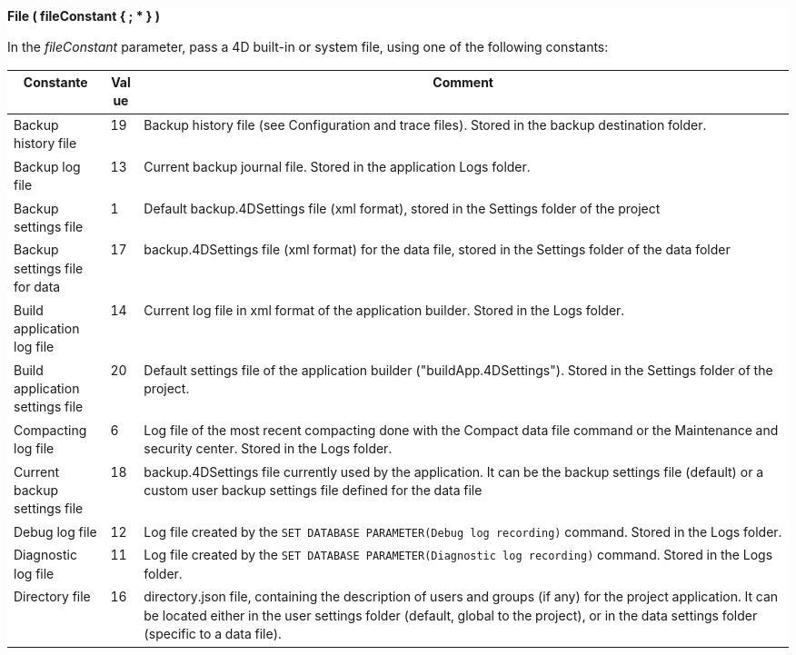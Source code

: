**File ( fileConstant { ; \* } )**

In the *fileConstant* parameter, pass a 4D built-in or system file, using one of the following constants:

| Constante                         | Value | Comment                                                                                                                                                                                                                                                                                                                                                                                                  |
| --------------------------------- | ----- | -------------------------------------------------------------------------------------------------------------------------------------------------------------------------------------------------------------------------------------------------------------------------------------------------------------------------------------------------------------------------------------------------------- |
| Backup history file               | 19    | Backup history file (see Configuration and trace files). Stored in the backup destination folder.                                                                                                                                                                                                                                                                                                        |
| Backup log file                   | 13    | Current backup journal file. Stored in the application Logs folder.                                                                                                                                                                                                                                                                                                                                      |
| Backup settings file              | 1     | Default backup.4DSettings file (xml format), stored in the Settings folder of the project                                                                                                                                                                                                                                                                                                                |
| Backup settings file for data     | 17    | backup.4DSettings file (xml format) for the data file, stored in the Settings folder of the data folder                                                                                                                                                                                                                                                                                                  |
| Build application log file        | 14    | Current log file in xml format of the application builder. Stored in the Logs folder.                                                                                                                                                                                                                                                                                                                    |
| Build application settings file   | 20    | Default settings file of the application builder ("buildApp.4DSettings"). Stored in the Settings folder of the project.                                                                                                                                                                                                                                                                                  |
| Compacting log file               | 6     | Log file of the most recent compacting done with the Compact data file command or the Maintenance and security center. Stored in the Logs folder.                                                                                                                                                                                                                                                        |
| Current backup settings file      | 18    | backup.4DSettings file currently used by the application. It can be the backup settings file (default) or a custom user backup settings file defined for the data file                                                                                                                                                                                                                                   |
| Debug log file                    | 12    | Log file created by the `SET DATABASE PARAMETER(Debug log recording)` command. Stored in the Logs folder.                                                                                                                                                                                                                                                                                                |
| Diagnostic log file               | 11    | Log file created by the `SET DATABASE PARAMETER(Diagnostic log recording)` command. Stored in the Logs folder.                                                                                                                                                                                                                                                                                           |
| Directory file                    | 16    | directory.json file, containing the description of users and groups (if any) for the project application. It can be located either in the user settings folder (default, global to the project), or in the data settings folder (specific to a data file).                                                                                                                                               |